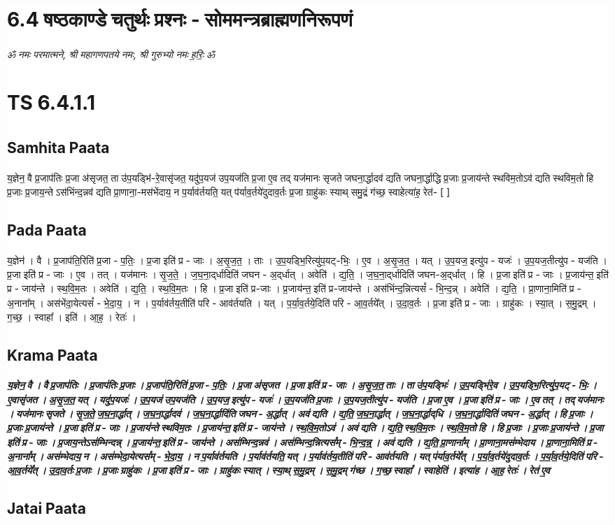 # 6.4       षष्ठकाण्डे चतुर्थः प्रश्नः - सोममन्त्रब्राह्मणनिरूपणं #

_ॐ नमः परमात्मने, श्री महागणपतये नमः, श्री गुरुभ्यो नमः
ह॒रिः॒ ॐ_




# TS 6.4.1.1 #

## Samhita Paata ##

य॒ज्ञेन॒ वै प्र॒जाप॑तिः प्र॒जा अ॑सृजत॒ ता उ॑प॒यड्भि॑-रे॒वासृ॑जत॒ यदु॑प॒यज॑ उप॒यज॑ति प्र॒जा ए॒व तद् यज॑मानः सृजते जघना॒र्द्धादव॑ द्यति जघना॒र्द्धाद्धि प्र॒जाः प्र॒जाय॑न्ते स्थविम॒तोऽव॑ द्यति स्थविम॒तो हि प्र॒जाः प्र॒जाय॒न्ते ऽस॑भिंन्द॒न्नव॑ द्यति प्रा॒णाना॒-मस॑भेंदाय॒ न प॒र्याव॑र्तयति॒ यत् प॑र्याव॒र्तये॑दुदाव॒र्तः प्र॒जा ग्राहु॑कः स्याथ् समु॒द्रं ग॑च्छ॒ स्वाहेत्या॑ह॒ रेत॑- [  ]

## Pada Paata ##

य॒ज्ञेन॑ । वै । प्र॒जाप॑ति॒रिति॑ प्र॒जा - प॒तिः॒ । प्र॒जा इति॑ प्र - जाः । अ॒सृ॒ज॒त॒ । ताः । उ॒प॒यड्भि॒रित्यु॑प॒यट्-भिः॒ । ए॒व । अ॒सृ॒ज॒त॒ । यत् । उ॒प॒यज॒ इत्यु॑प - यजः॑ । उ॒प॒यज॒तीत्यु॑प - यज॑ति । प्र॒जा इति॑ प्र - जाः । ए॒व । तत् । यज॑मानः । सृ॒ज॒ते॒ । ज॒घ॒ना॒द्‌र्धादिति॑ जघन - अ॒द्‌र्धात् । अवेति॑ । द्य॒ति॒ । ज॒घ॒ना॒द्‌र्धादिति॑ जघन-अ॒द्‌र्धात् । हि । प्र॒जा इति॑ प्र - जाः । प्र॒जाय॑न्त॒ इति॑ प्र - जाय॑न्ते । स्थ॒वि॒म॒तः । अवेति॑ । द्य॒ति॒ । स्थ॒वि॒म॒तः । हि । प्र॒जा इति॑ प्र-जाः । प्र॒जाय॑न्त॒ इति॑ प्र-जाय॑न्ते । अस॑भिंन्द॒न्नित्यसं᳚ - भि॒न्द॒न्न् । अवेति॑ । द्य॒ति॒ । प्रा॒णाना॒मिति॑ प्र - अ॒नाना᳚म् । अस॑भेंदा॒येत्यसं᳚ - भे॒दा॒य॒ । न । प॒र्याव॑र्तय॒तीति॑ परि - आव॑र्तयति । यत् । प॒र्या॒व॒र्तये॒दिति॑ परि - आ॒व॒र्तये᳚त् । उ॒दा॒व॒र्तः । प्र॒जा इति॑ प्र - जाः । ग्राहु॑कः । स्या॒त् । स॒मु॒द्रम् । ग॒च्छ॒ । स्वाहा᳚ । इति॑ । आ॒ह॒ । रेतः॑ ।  

## Krama Paata ##

***य॒ज्ञेन॒ वै । वै प्र॒जाप॑तिः । प्र॒जाप॑तिः प्र॒जाः । प्र॒जाप॑ति॒रिति॑ प्र॒जा - प॒तिः॒ । प्र॒जा अ॑सृजत । प्र॒जा इति॑ प्र - जाः । अ॒सृ॒ज॒त॒ ताः । ता उ॑प॒यड्भिः॑ । उ॒प॒यड्भि॑रे॒व । उ॒प॒यड्भि॒रित्यु॑प॒यट् - भिः॒ । ए॒वासृ॑जत । अ॒सृ॒ज॒त॒ यत् । यदु॑प॒यजः॑ । उ॒प॒यज॑ उप॒यज॑ति । उ॒प॒यज॒ इत्यु॑प - यजः॑ । उ॒प॒यज॑ति प्र॒जाः । उ॒प॒यज॒तीत्यु॑प - यज॑ति । प्र॒जा ए॒व । प्र॒जा इति॑ प्र - जाः । ए॒व तत् । तद् यज॑मानः । यज॑मानः सृजते । सृ॒ज॒ते॒ ज॒घ॒ना॒र्द्धात् । ज॒घ॒ना॒र्द्धादव॑ । ज॒घ॒ना॒र्द्धादि॑ति जघन - अ॒र्द्धात् । अव॑ द्यति । द्य॒ति॒ ज॒घ॒ना॒र्द्धात् । ज॒घ॒ना॒र्द्धाद्‌धि । ज॒घ॒ना॒र्द्धादिति॑ जघन - अ॒र्द्धात् । हि प्र॒जाः । प्र॒जाः प्र॒जाय॑न्ते । प्र॒जा इति॑ प्र - जाः । प्र॒जाय॑न्ते स्थविम॒तः । प्र॒जाय॑न्त॒ इति॑ प्र - जाय॑न्ते । स्थ॒वि॒म॒तोऽव॑ । अव॑ द्यति । द्य॒ति॒ स्थ॒वि॒म॒तः । स्थ॒वि॒म॒तो हि । हि प्र॒जाः । प्र॒जाः प्र॒जाय॑न्ते । प्र॒जा इति॑ प्र - जाः । प्र॒जाय॒न्तेऽस॑म्भिन्दन्न् । प्र॒जाय॑न्त॒ इति॑ प्र - जाय॑न्ते । अस॑म्भिन्द॒न्नव॑ । अस॑म्भिन्द॒न्नित्यस᳚म् - भि॒न्द॒न्न्॒ । अव॑ द्यति । द्य॒ति॒ प्रा॒णाना᳚म् । प्रा॒णाना॒मस॑म्भेदाय । प्रा॒णाना॒मिति॑ प्र - अ॒नाना᳚म् । अस॑म्भेदाय॒ न । अस॑म्भेदा॒येत्यस᳚म् - भे॒दा॒य॒ । न प॒र्याव॑र्तयति । प॒र्याव॑र्तयति॒ यत् । प॒र्याव॑र्तय॒तीति॑ परि - आव॑र्तयति । यत् प॑र्याव॒र्तये᳚त् । प॒र्या॒व॒र्तये॑दुदाव॒र्तः । प॒र्या॒व॒र्तये॒दिति॑ परि - आ॒व॒र्तये᳚त् । उ॒दा॒व॒र्तः प्र॒जाः । प्र॒जाः ग्राहु॑कः । प्र॒जा इति॑ प्र - जाः । ग्राहु॑कः स्यात् । स्या॒थ् स॒मु॒द्रम् । स॒मु॒द्रम् ग॑च्छ । ग॒च्छ॒ स्वाहा᳚ । स्वाहेति॑ । इत्या॑ह । आ॒ह॒ रेतः॑ । रेत॑ ए॒व***

## Jatai Paata ##
